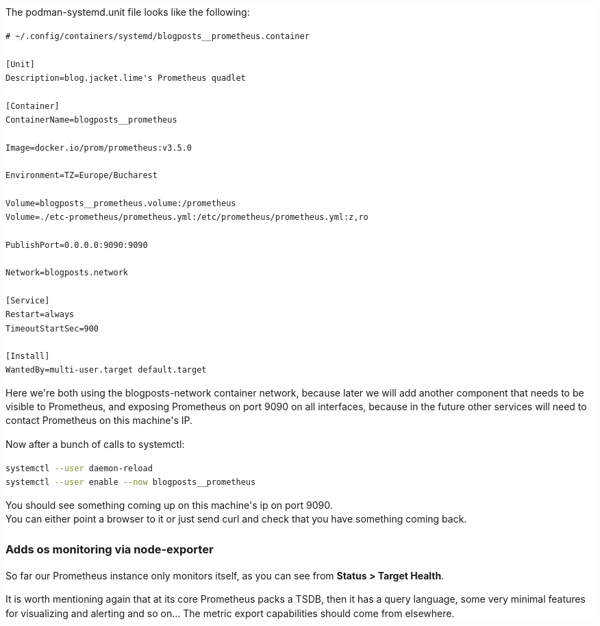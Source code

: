 The podman-systemd.unit file looks like the following:  
```
# ~/.config/containers/systemd/blogposts__prometheus.container

[Unit]
Description=blog.jacket.lime's Prometheus quadlet

[Container]
ContainerName=blogposts__prometheus

Image=docker.io/prom/prometheus:v3.5.0

Environment=TZ=Europe/Bucharest

Volume=blogposts__prometheus.volume:/prometheus
Volume=./etc-prometheus/prometheus.yml:/etc/prometheus/prometheus.yml:z,ro

PublishPort=0.0.0.0:9090:9090

Network=blogposts.network

[Service]
Restart=always
TimeoutStartSec=900

[Install]
WantedBy=multi-user.target default.target
```

Here we're both using the blogposts-network container network, because later we will add another component
that needs to be visible to Prometheus, and exposing Prometheus on port 9090 on all interfaces, because in the future
other services will need to contact Prometheus on this machine's IP.

Now after a bunch of calls to systemctl:  
```bash
systemctl --user daemon-reload
systemctl --user enable --now blogposts__prometheus
```

You should see something coming up on this machine's ip on port 9090.  
You can either point a browser to it or just send curl and check that you have something coming back.

### Adds os monitoring via node-exporter
So far our Prometheus instance only monitors itself, as you can see from 
**Status > Target Health**.

It is worth mentioning again that at its core Prometheus packs a TSDB, then it has a query language,
some very minimal features for visualizing and alerting and so on... 
The metric export capabilities should come from elsewhere.
